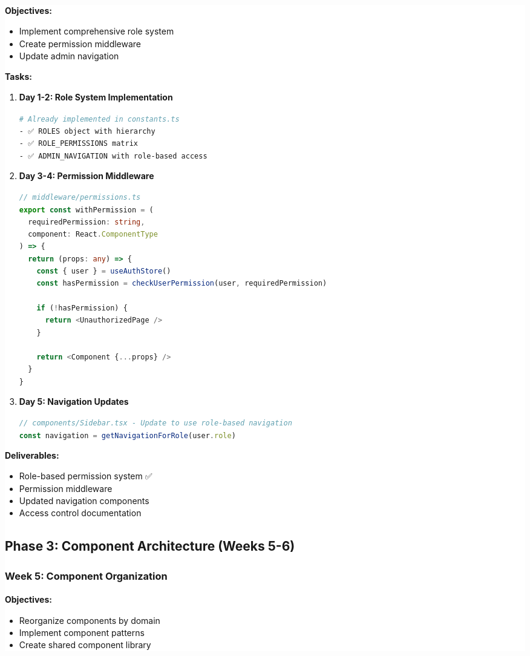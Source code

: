 **Objectives:**
- Implement comprehensive role system
- Create permission middleware
- Update admin navigation

**Tasks:**

1. **Day 1-2: Role System Implementation**
   ```bash
   # Already implemented in constants.ts
   - ✅ ROLES object with hierarchy
   - ✅ ROLE_PERMISSIONS matrix
   - ✅ ADMIN_NAVIGATION with role-based access
   ```

2. **Day 3-4: Permission Middleware**
   ```typescript
   // middleware/permissions.ts
   export const withPermission = (
     requiredPermission: string,
     component: React.ComponentType
   ) => {
     return (props: any) => {
       const { user } = useAuthStore()
       const hasPermission = checkUserPermission(user, requiredPermission)
       
       if (!hasPermission) {
         return <UnauthorizedPage />
       }
       
       return <Component {...props} />
     }
   }
   ```

3. **Day 5: Navigation Updates**
   ```typescript
   // components/Sidebar.tsx - Update to use role-based navigation
   const navigation = getNavigationForRole(user.role)
   ```

**Deliverables:**
- Role-based permission system ✅
- Permission middleware
- Updated navigation components
- Access control documentation

## Phase 3: Component Architecture (Weeks 5-6)

### Week 5: Component Organization

**Objectives:**
- Reorganize components by domain
- Implement component patterns
- Create shared component library
